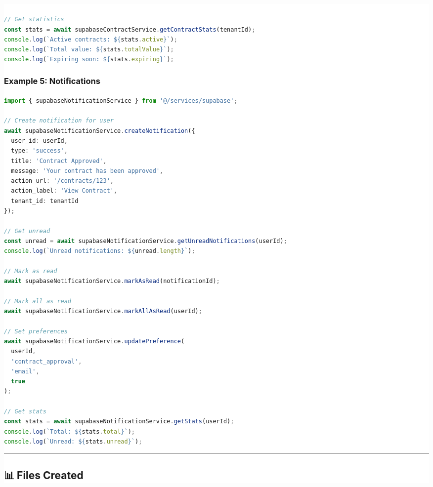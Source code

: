 ```typescript

// Get statistics
const stats = await supabaseContractService.getContractStats(tenantId);
console.log(`Active contracts: ${stats.active}`);
console.log(`Total value: ${stats.totalValue}`);
console.log(`Expiring soon: ${stats.expiring}`);
```

### Example 5: Notifications

```typescript
import { supabaseNotificationService } from '@/services/supabase';

// Create notification for user
await supabaseNotificationService.createNotification({
  user_id: userId,
  type: 'success',
  title: 'Contract Approved',
  message: 'Your contract has been approved',
  action_url: '/contracts/123',
  action_label: 'View Contract',
  tenant_id: tenantId
});

// Get unread
const unread = await supabaseNotificationService.getUnreadNotifications(userId);
console.log(`Unread notifications: ${unread.length}`);

// Mark as read
await supabaseNotificationService.markAsRead(notificationId);

// Mark all as read
await supabaseNotificationService.markAllAsRead(userId);

// Set preferences
await supabaseNotificationService.updatePreference(
  userId,
  'contract_approval',
  'email',
  true
);

// Get stats
const stats = await supabaseNotificationService.getStats(userId);
console.log(`Total: ${stats.total}`);
console.log(`Unread: ${stats.unread}`);
```

---

## 📊 Files Created

